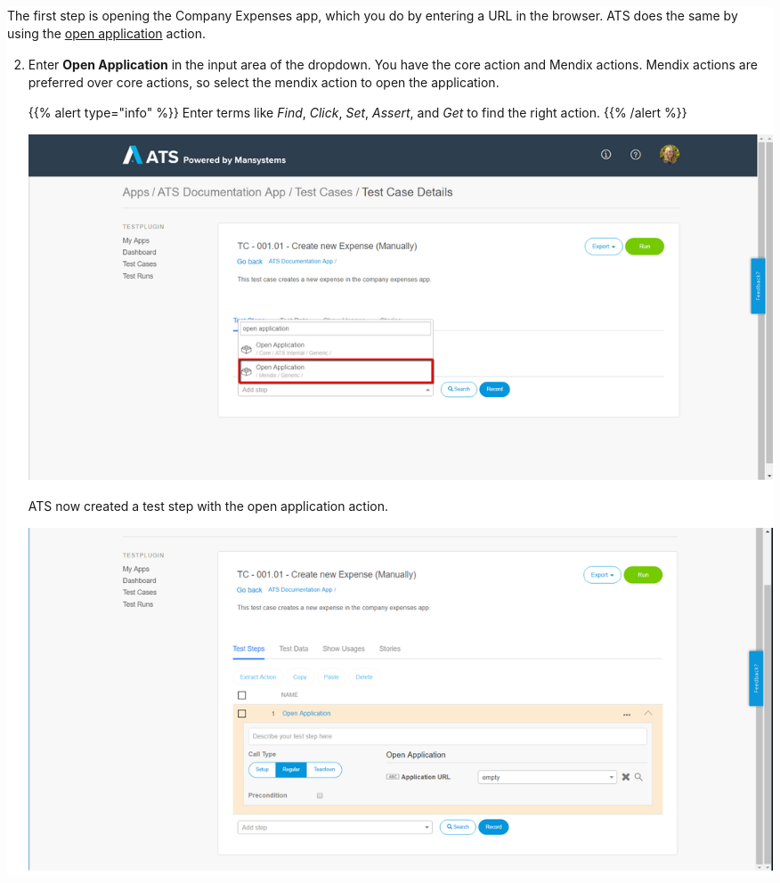     
The first step is opening the Company Expenses app, which you do by entering a URL in the browser. ATS does the same by using the [open application](../refguide-ats-1/open-application) action.

2. Enter **Open Application** in the input area of the dropdown. You have the core action and Mendix actions. Mendix actions are preferred over core actions, so select the mendix action to open the application. 

    {{% alert type="info" %}} Enter terms like *Find*, *Click*, *Set*, *Assert*, and *Get* to find the right action. {{% /alert %}}

    ![](attachments/create-a-test-case-2/test-case-page-open-application.png)

    ATS now created a test step with the open application action. 

    ![](attachments/create-a-test-case-2/test-case-page-open-application-added.png)
